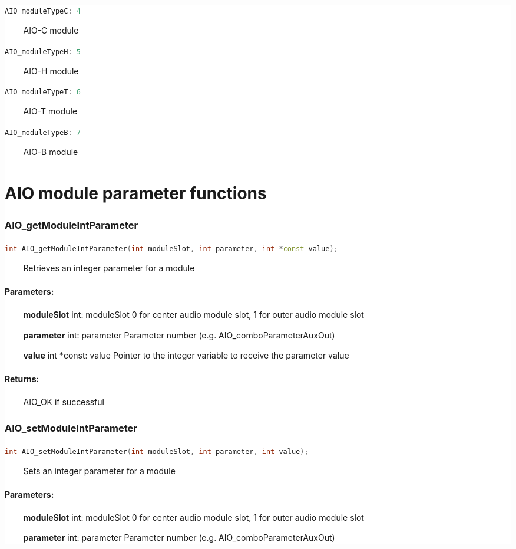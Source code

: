 ```C++
AIO_moduleTypeC: 4
```
&nbsp;&nbsp;&nbsp;&nbsp;&nbsp;&nbsp;&nbsp;&nbsp;AIO-C module
```C++
AIO_moduleTypeH: 5
```
&nbsp;&nbsp;&nbsp;&nbsp;&nbsp;&nbsp;&nbsp;&nbsp;AIO-H module
```C++
AIO_moduleTypeT: 6
```
&nbsp;&nbsp;&nbsp;&nbsp;&nbsp;&nbsp;&nbsp;&nbsp;AIO-T module
```C++
AIO_moduleTypeB: 7
```
&nbsp;&nbsp;&nbsp;&nbsp;&nbsp;&nbsp;&nbsp;&nbsp;AIO-B module
# AIO module parameter functions
### AIO_getModuleIntParameter

```C++
int AIO_getModuleIntParameter(int moduleSlot, int parameter, int *const value);
```

>
&nbsp;&nbsp;&nbsp;&nbsp;&nbsp;&nbsp;&nbsp;&nbsp;Retrieves an integer parameter for a module

#### Parameters:
&nbsp;&nbsp;&nbsp;&nbsp;&nbsp;&nbsp;&nbsp;&nbsp;**moduleSlot** int: moduleSlot 0 for center audio module slot, 1 for outer audio module slot

&nbsp;&nbsp;&nbsp;&nbsp;&nbsp;&nbsp;&nbsp;&nbsp;**parameter** int: parameter Parameter number (e.g. AIO_comboParameterAuxOut)

&nbsp;&nbsp;&nbsp;&nbsp;&nbsp;&nbsp;&nbsp;&nbsp;**value** int *const: value Pointer to the integer variable to receive the parameter value

#### Returns:
&nbsp;&nbsp;&nbsp;&nbsp;&nbsp;&nbsp;&nbsp;&nbsp;AIO_OK if successful



### AIO_setModuleIntParameter

```C++
int AIO_setModuleIntParameter(int moduleSlot, int parameter, int value);
```

>
&nbsp;&nbsp;&nbsp;&nbsp;&nbsp;&nbsp;&nbsp;&nbsp;Sets an integer parameter for a module

#### Parameters:
&nbsp;&nbsp;&nbsp;&nbsp;&nbsp;&nbsp;&nbsp;&nbsp;**moduleSlot** int: moduleSlot 0 for center audio module slot, 1 for outer audio module slot

&nbsp;&nbsp;&nbsp;&nbsp;&nbsp;&nbsp;&nbsp;&nbsp;**parameter** int: parameter Parameter number (e.g. AIO_comboParameterAuxOut)
